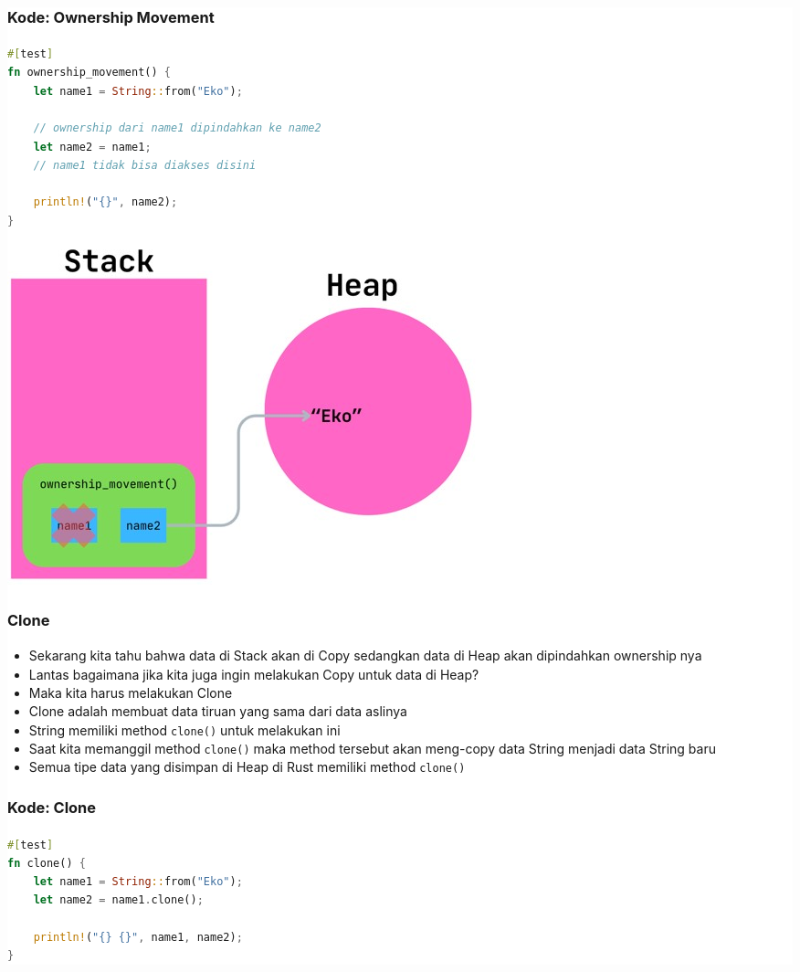 ### Kode: Ownership Movement

```rs
#[test]
fn ownership_movement() {
	let name1 = String::from("Eko");

	// ownership dari name1 dipindahkan ke name2
	let name2 = name1;
	// name1 tidak bisa diakses disini

	println!("{}", name2);
}
```

![Kode: Ownership Movement](./images/rust-dasar-07.jpg)

### Clone

- Sekarang kita tahu bahwa data di Stack akan di Copy sedangkan data di Heap akan dipindahkan ownership nya
- Lantas bagaimana jika kita juga ingin melakukan Copy untuk data di Heap?
- Maka kita harus melakukan Clone
- Clone adalah membuat data tiruan yang sama dari data aslinya
- String memiliki method `clone()` untuk melakukan ini
- Saat kita memanggil method `clone()` maka method tersebut akan meng-copy data String menjadi data String baru
- Semua tipe data yang disimpan di Heap di Rust memiliki method `clone()`

### Kode: Clone

```rs
#[test]
fn clone() {
	let name1 = String::from("Eko");
	let name2 = name1.clone();

	println!("{} {}", name1, name2);
}
```
